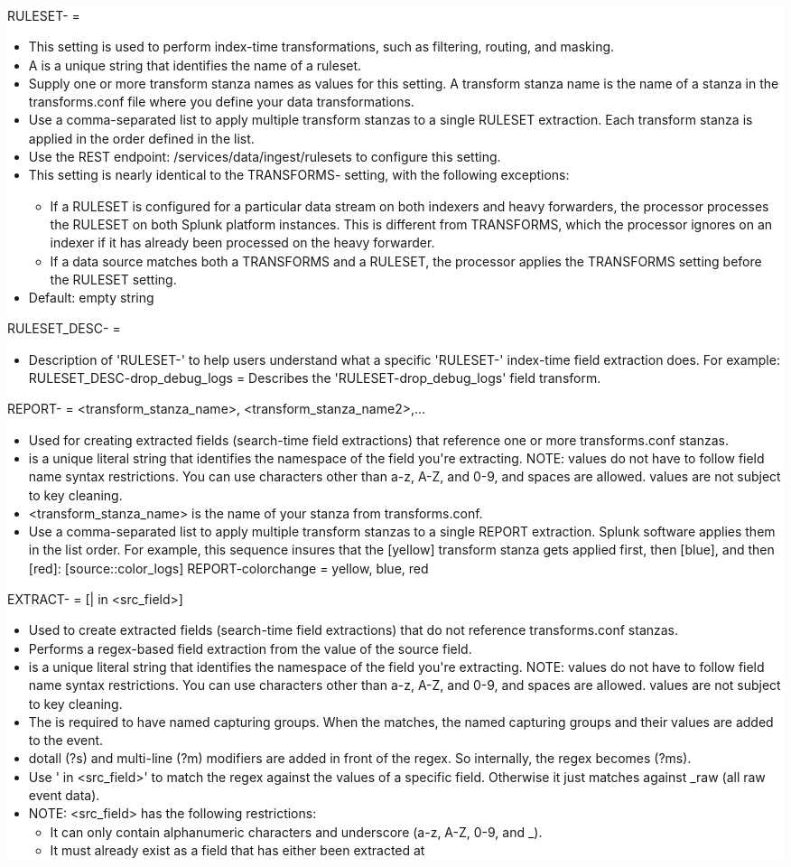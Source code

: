 RULESET-<class> = <string>
* This setting is used to perform index-time transformations, such as filtering, 
  routing, and masking.
* A <class> is a unique string that identifies the name of a ruleset.
* Supply one or more transform stanza names as values for this setting. A
  transform stanza name is the name of a stanza in the transforms.conf 
  file where you define your data transformations.
* Use a comma-separated list to apply multiple transform stanzas to a single
  RULESET extraction. Each transform stanza is applied in the order defined in the list.
* Use the REST endpoint: /services/data/ingest/rulesets to configure this setting.
* This setting is nearly identical to the TRANSFORMS-<class> setting, with the
  following exceptions:
  * If a RULESET is configured for a particular data stream on both indexers and
    heavy forwarders, the processor processes the RULESET on both Splunk platform
    instances. This is different from TRANSFORMS, which the processor ignores on an 
    indexer if it has already been processed on the heavy forwarder.
  * If a data source matches both a TRANSFORMS and a RULESET, the processor applies
    the TRANSFORMS setting before the RULESET setting.
* Default: empty string

RULESET_DESC-<class> = <string>
* Description of 'RULESET-' to help users understand what a specific
  'RULESET-' index-time field extraction does.
  For example:
  RULESET_DESC-drop_debug_logs = Describes the 'RULESET-drop_debug_logs' field transform.

REPORT-<class> = <transform_stanza_name>, <transform_stanza_name2>,...
* Used for creating extracted fields (search-time field extractions) that
  reference one or more transforms.conf stanzas.
* <class> is a unique literal string that identifies the namespace of the
  field you're extracting.
  NOTE: <class> values do not have to follow field name syntax
  restrictions. You can use characters other than a-z, A-Z, and 0-9, and
  spaces are allowed. <class> values are not subject to key cleaning.
* <transform_stanza_name> is the name of your stanza from transforms.conf.
* Use a comma-separated list to apply multiple transform stanzas to a single
  REPORT extraction.
  Splunk software applies them in the list order. For example, this sequence
  insures that the [yellow] transform stanza gets applied first, then [blue],
  and then [red]:
    [source::color_logs]
    REPORT-colorchange = yellow, blue, red

EXTRACT-<class> = [<regex>|<regex> in <src_field>]
* Used to create extracted fields (search-time field extractions) that do
  not reference transforms.conf stanzas.
* Performs a regex-based field extraction from the value of the source
  field.
* <class> is a unique literal string that identifies the namespace of the
  field you're extracting.
  NOTE: <class> values do not have to follow field name syntax
  restrictions. You can use characters other than a-z, A-Z, and 0-9, and
  spaces are allowed. <class> values are not subject to key cleaning.
* The <regex> is required to have named capturing groups. When the <regex>
  matches, the named capturing groups and their values are added to the
  event.
* dotall (?s) and multi-line (?m) modifiers are added in front of the regex.
  So internally, the regex becomes (?ms)<regex>.
* Use '<regex> in <src_field>' to match the regex against the values of a
  specific field.  Otherwise it just matches against _raw (all raw event
  data).
* NOTE: <src_field> has the following restrictions:
  * It can only contain alphanumeric characters and underscore
    (a-z, A-Z, 0-9, and _).
  * It must already exist as a field that has either been extracted at